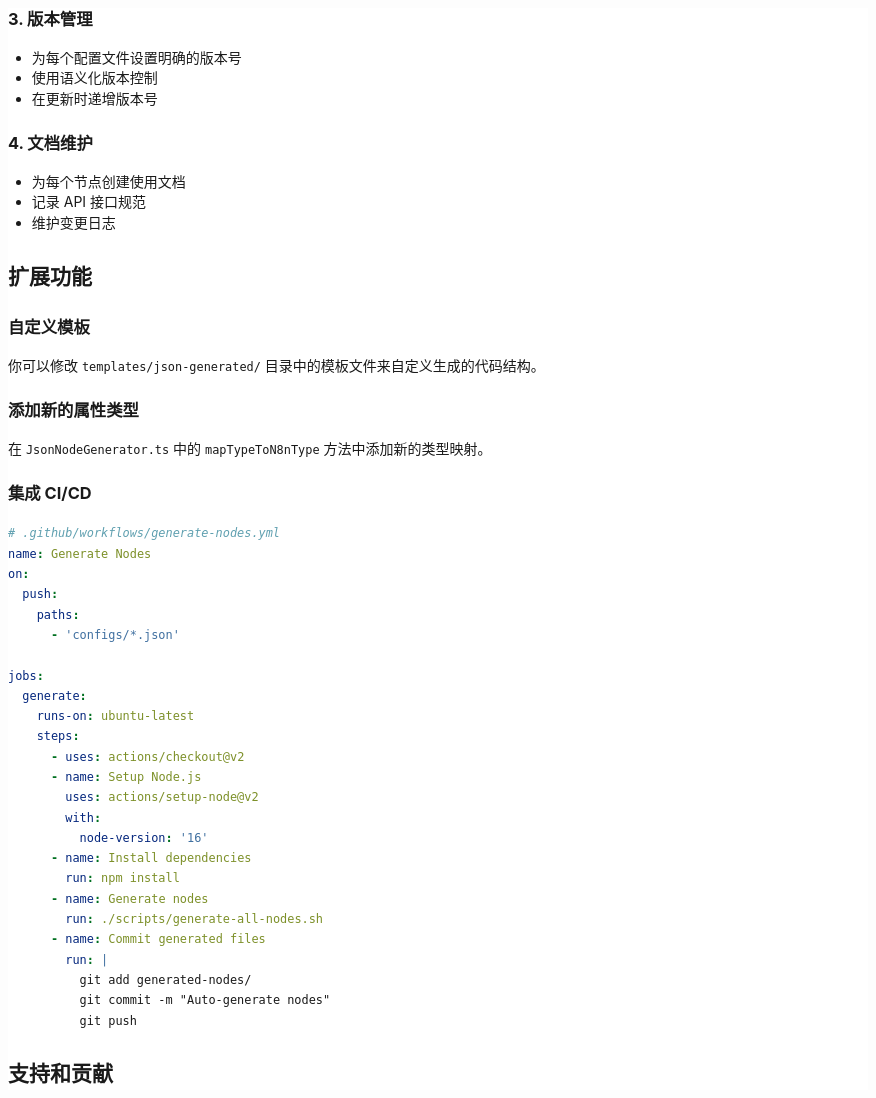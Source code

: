 ### 3. 版本管理
- 为每个配置文件设置明确的版本号
- 使用语义化版本控制
- 在更新时递增版本号

### 4. 文档维护
- 为每个节点创建使用文档
- 记录 API 接口规范
- 维护变更日志

## 扩展功能

### 自定义模板
你可以修改 `templates/json-generated/` 目录中的模板文件来自定义生成的代码结构。

### 添加新的属性类型
在 `JsonNodeGenerator.ts` 中的 `mapTypeToN8nType` 方法中添加新的类型映射。

### 集成 CI/CD
```yaml
# .github/workflows/generate-nodes.yml
name: Generate Nodes
on:
  push:
    paths:
      - 'configs/*.json'

jobs:
  generate:
    runs-on: ubuntu-latest
    steps:
      - uses: actions/checkout@v2
      - name: Setup Node.js
        uses: actions/setup-node@v2
        with:
          node-version: '16'
      - name: Install dependencies
        run: npm install
      - name: Generate nodes
        run: ./scripts/generate-all-nodes.sh
      - name: Commit generated files
        run: |
          git add generated-nodes/
          git commit -m "Auto-generate nodes"
          git push
```

## 支持和贡献
